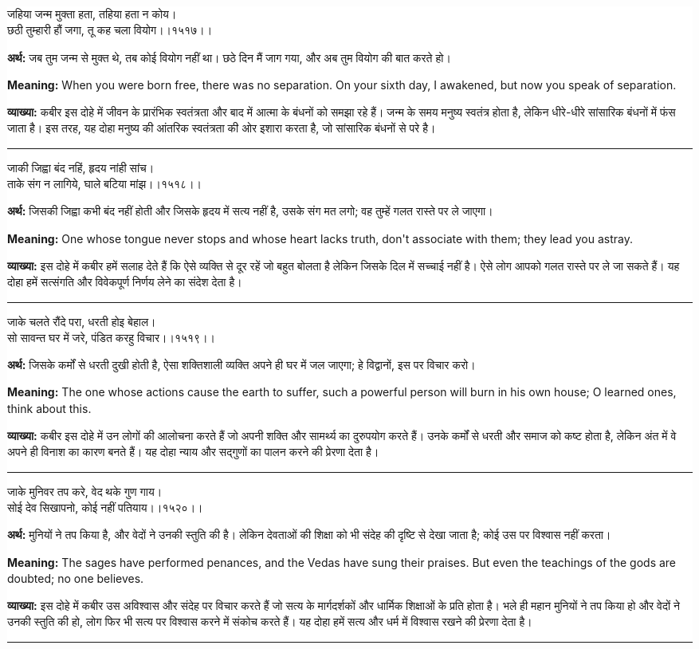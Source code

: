 
जहिया जन्‍म मुक्‍ता हता, तहिया हता न कोय।\
छठी तुम्‍हारी हौं जगा, तू कह चला वियोग।।१५१७।।

**अर्थ:** जब तुम जन्म से मुक्त थे, तब कोई वियोग नहीं था। छठे दिन मैं जाग गया, और अब तुम वियोग की बात करते हो।

**Meaning:** When you were born free, there was no separation. On your sixth day, I awakened, but now you speak of separation.

**व्याख्या:** कबीर इस दोहे में जीवन के प्रारंभिक स्वतंत्रता और बाद में आत्मा के बंधनों को समझा रहे हैं। जन्म के समय मनुष्य स्वतंत्र होता है, लेकिन धीरे-धीरे सांसारिक बंधनों में फंस जाता है। इस तरह, यह दोहा मनुष्य की आंतरिक स्वतंत्रता की ओर इशारा करता है, जो सांसारिक बंधनों से परे है।

---

जाकी जिह्वा बंद नहिं, हृदय नांही सांच।\
ताके संग न लागिये, घाले बटिया मांझ।।१५१८।।

**अर्थ:** जिसकी जिह्वा कभी बंद नहीं होती और जिसके हृदय में सत्य नहीं है, उसके संग मत लगो; वह तुम्हें गलत रास्ते पर ले जाएगा।

**Meaning:** One whose tongue never stops and whose heart lacks truth, don't associate with them; they lead you astray.

**व्याख्या:** इस दोहे में कबीर हमें सलाह देते हैं कि ऐसे व्यक्ति से दूर रहें जो बहुत बोलता है लेकिन जिसके दिल में सच्चाई नहीं है। ऐसे लोग आपको गलत रास्ते पर ले जा सकते हैं। यह दोहा हमें सत्संगति और विवेकपूर्ण निर्णय लेने का संदेश देता है।

---

जाके चलते रौंदे परा, धरती होइ बेहाल।\
सो सावन्‍त घर में जरे, पंडित करहु विचार।।१५१९।।

**अर्थ:** जिसके कर्मों से धरती दुखी होती है, ऐसा शक्तिशाली व्यक्ति अपने ही घर में जल जाएगा; हे विद्वानों, इस पर विचार करो।

**Meaning:** The one whose actions cause the earth to suffer, such a powerful person will burn in his own house; O learned ones, think about this.

**व्याख्या:** कबीर इस दोहे में उन लोगों की आलोचना करते हैं जो अपनी शक्ति और सामर्थ्य का दुरुपयोग करते हैं। उनके कर्मों से धरती और समाज को कष्ट होता है, लेकिन अंत में वे अपने ही विनाश का कारण बनते हैं। यह दोहा न्याय और सद्गुणों का पालन करने की प्रेरणा देता है।

---

जाके मुनिवर तप करे, वेद थके गुण गाय।\
सोई देव सिखापनो, कोई नहीं पतियाय।।१५२०।।

**अर्थ:** मुनियों ने तप किया है, और वेदों ने उनकी स्तुति की है। लेकिन देवताओं की शिक्षा को भी संदेह की दृष्टि से देखा जाता है; कोई उस पर विश्वास नहीं करता।

**Meaning:** The sages have performed penances, and the Vedas have sung their praises. But even the teachings of the gods are doubted; no one believes.

**व्याख्या:** इस दोहे में कबीर उस अविश्वास और संदेह पर विचार करते हैं जो सत्य के मार्गदर्शकों और धार्मिक शिक्षाओं के प्रति होता है। भले ही महान मुनियों ने तप किया हो और वेदों ने उनकी स्तुति की हो, लोग फिर भी सत्य पर विश्वास करने में संकोच करते हैं। यह दोहा हमें सत्य और धर्म में विश्वास रखने की प्रेरणा देता है।

---